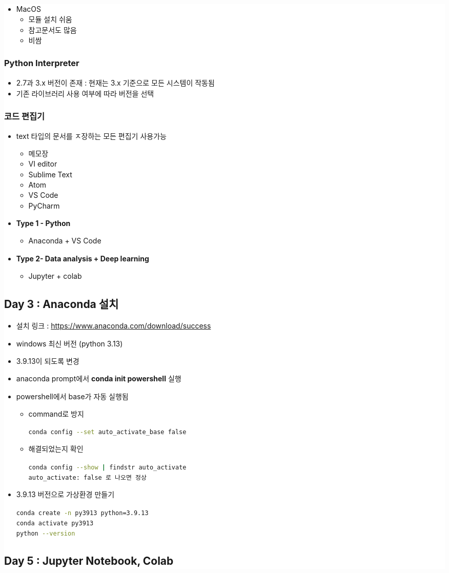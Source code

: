 - MacOS
  - 모듈 설치 쉬움
  - 참고문서도 많음
  - 비쌈

### Python Interpreter

- 2.7과 3.x 버전이 존재 : 현재는 3.x 기준으로 모든 시스템이 작동됨
- 기존 라이브러리 사용 여부에 따라 버전을 선택

### 코드 편집기

- text 타입의 문서를 ㅈ장하는 모든 편집기 사용가능
  - 메모장
  - VI editor
  - Sublime Text
  - Atom
  - VS Code
  - PyCharm

- **Type 1 - Python**
  - Anaconda + VS Code

- **Type 2- Data analysis + Deep learning**
  - Jupyter + colab

## Day 3 : Anaconda 설치

- 설치 링크 : https://www.anaconda.com/download/success
- windows 최신 버전 (python 3.13)
- 3.9.13이 되도록 변경
- anaconda prompt에서 **conda init powershell** 실행
- powershell에서 base가 자동 실행됨
  - command로 방지
      ```bash
      conda config --set auto_activate_base false
      ```
  - 해결되었는지 확인

      ```bash
      conda config --show | findstr auto_activate
      auto_activate: false 로 나오면 정상
      ```

- 3.9.13 버전으로 가상환경 만들기

  ```bash
  conda create -n py3913 python=3.9.13
  conda activate py3913
  python --version
  ```

## Day 5 : Jupyter Notebook, Colab
